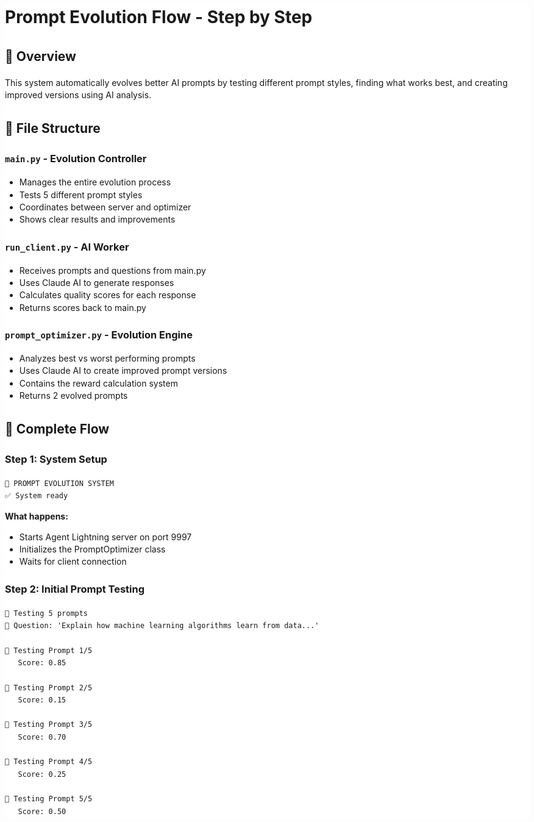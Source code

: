 # Prompt Evolution Flow - Step by Step

## 🎯 Overview
This system automatically evolves better AI prompts by testing different prompt styles, finding what works best, and creating improved versions using AI analysis.

## 📁 File Structure

### `main.py` - Evolution Controller
- Manages the entire evolution process
- Tests 5 different prompt styles  
- Coordinates between server and optimizer
- Shows clear results and improvements

### `run_client.py` - AI Worker
- Receives prompts and questions from main.py
- Uses Claude AI to generate responses
- Calculates quality scores for each response
- Returns scores back to main.py

### `prompt_optimizer.py` - Evolution Engine
- Analyzes best vs worst performing prompts
- Uses Claude AI to create improved prompt versions
- Contains the reward calculation system
- Returns 2 evolved prompts

## 🔄 Complete Flow

### Step 1: System Setup
```
🧬 PROMPT EVOLUTION SYSTEM
✅ System ready
```
**What happens:**
- Starts Agent Lightning server on port 9997
- Initializes the PromptOptimizer class
- Waits for client connection

### Step 2: Initial Prompt Testing
```
📝 Testing 5 prompts  
🎯 Question: 'Explain how machine learning algorithms learn from data...'

🔬 Testing Prompt 1/5
   Score: 0.85

🔬 Testing Prompt 2/5  
   Score: 0.15

🔬 Testing Prompt 3/5
   Score: 0.70

🔬 Testing Prompt 4/5
   Score: 0.25

🔬 Testing Prompt 5/5
   Score: 0.50
```
